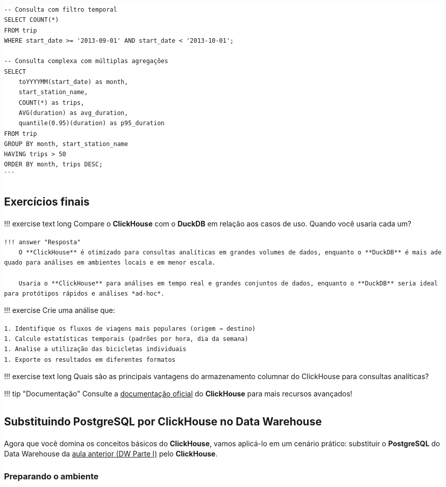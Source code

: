     -- Consulta com filtro temporal
    SELECT COUNT(*) 
    FROM trip 
    WHERE start_date >= '2013-09-01' AND start_date < '2013-10-01';

    -- Consulta complexa com múltiplas agregações
    SELECT 
        toYYYYMM(start_date) as month,
        start_station_name,
        COUNT(*) as trips,
        AVG(duration) as avg_duration,
        quantile(0.95)(duration) as p95_duration
    FROM trip 
    GROUP BY month, start_station_name
    HAVING trips > 50
    ORDER BY month, trips DESC;
    ```

## Exercícios finais

!!! exercise text long
    Compare o **ClickHouse** com o **DuckDB** em relação aos casos de uso. Quando você usaria cada um?

    !!! answer "Resposta"
        O **ClickHouse** é otimizado para consultas analíticas em grandes volumes de dados, enquanto o **DuckDB** é mais adequado para análises em ambientes locais e em menor escala.
        
        Usaria o **ClickHouse** para análises em tempo real e grandes conjuntos de dados, enquanto o **DuckDB** seria ideal para protótipos rápidos e análises *ad-hoc*.

!!! exercise
    Crie uma análise que:

    1. Identifique os fluxos de viagens mais populares (origem → destino)
    1. Calcule estatísticas temporais (padrões por hora, dia da semana)
    1. Analise a utilização das bicicletas individuais
    1. Exporte os resultados em diferentes formatos

!!! exercise text long
    Quais são as principais vantagens do armazenamento columnar do ClickHouse para consultas analíticas?

!!! tip "Documentação"
    Consulte a [documentação oficial](https://clickhouse.com/docs/) do **ClickHouse** para mais recursos avançados!

## Substituindo PostgreSQL por ClickHouse no Data Warehouse

Agora que você domina os conceitos básicos do **ClickHouse**, vamos aplicá-lo em um cenário prático: substituir o **PostgreSQL** do Data Warehouse da [aula anterior (DW Parte I)](../03-data-warehouse/pratica.md) pelo **ClickHouse**.

### Preparando o ambiente

